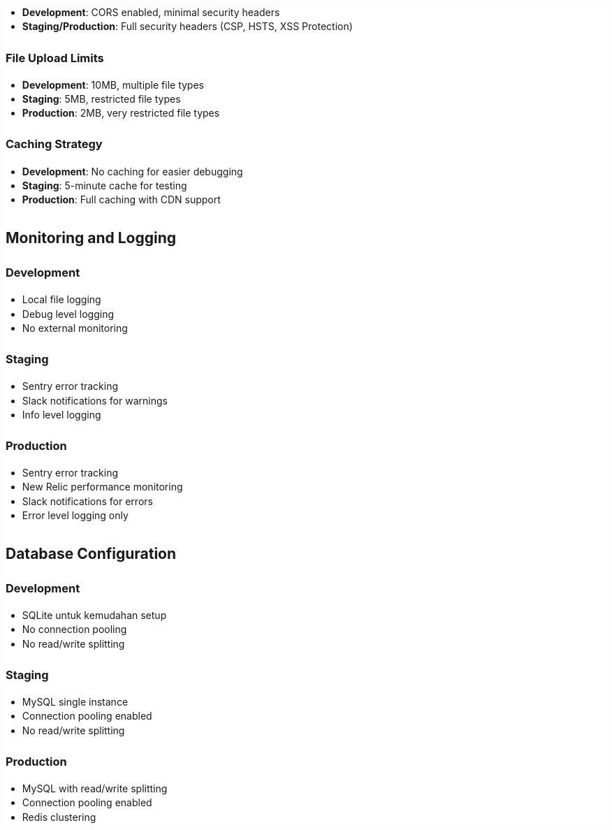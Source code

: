 - **Development**: CORS enabled, minimal security headers
- **Staging/Production**: Full security headers (CSP, HSTS, XSS Protection)

### File Upload Limits

- **Development**: 10MB, multiple file types
- **Staging**: 5MB, restricted file types
- **Production**: 2MB, very restricted file types

### Caching Strategy

- **Development**: No caching for easier debugging
- **Staging**: 5-minute cache for testing
- **Production**: Full caching with CDN support

## Monitoring and Logging

### Development
- Local file logging
- Debug level logging
- No external monitoring

### Staging
- Sentry error tracking
- Slack notifications for warnings
- Info level logging

### Production
- Sentry error tracking
- New Relic performance monitoring
- Slack notifications for errors
- Error level logging only

## Database Configuration

### Development
- SQLite untuk kemudahan setup
- No connection pooling
- No read/write splitting

### Staging
- MySQL single instance
- Connection pooling enabled
- No read/write splitting

### Production
- MySQL with read/write splitting
- Connection pooling enabled
- Redis clustering

